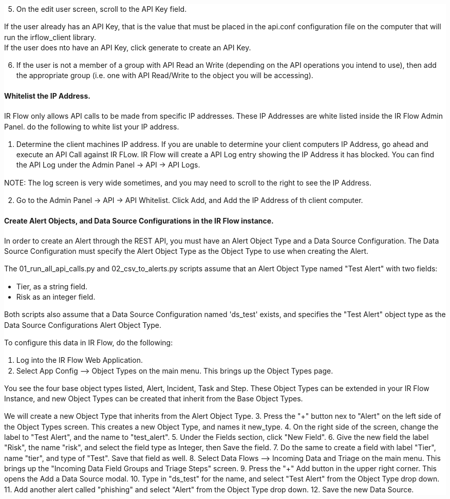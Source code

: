  5. On the edit user screen, scroll to the API Key field.
 
 If the user already has an API Key, that is the value that must be placed in the api.conf 
 configuration file on the computer that will run the irflow_client library.  
 If the user does nto have an API Key, click generate to create an API Key.
 
 6. If the user is not a member of a group with API Read an Write (depending on the API operations 
 you intend to use), then add the appropriate group (i.e. one with API Read/Write to the object 
 you will be accessing).
 
 #### Whitelist the IP Address.
 IR Flow only allows API calls to be made from specific IP addresses.  These IP Addresses are 
 white listed inside the IR Flow Admin Panel.  do the following to white list your IP address.
 
 1. Determine the client machines IP address.  If you are unable to determine your client 
 computers IP Address, go ahead and execute an API Call against IR FLow.  IR Flow will create a 
 API Log entry showing the IP Address it has blocked.  You can find the API Log under the Admin 
 Panel -> API -> API Logs.  
 
 NOTE: The log screen is very wide sometimes, and you may need to scroll to the right to see the 
 IP Address.
 
 2. Go to the Admin Panel -> API -> API Whitelist.  Click Add, and Add the IP Address of th client 
 computer.
 
 #### Create Alert Objects, and Data Source Configurations in the IR Flow instance.
 
 In order to create an Alert through the REST API, you must have an Alert Object Type and 
 a Data Source Configuration.  The Data Source Configuration must specify the Alert Object Type as 
 the Object Type to use when creating the Alert.
 
 The 01_run_all_api_calls.py and 02_csv_to_alerts.py scripts assume that an Alert Object Type 
 named "Test Alert" with two fields:
 * Tier, as a string field.
 * Risk as an integer field.
 
 Both scripts also assume that a Data Source Configuration named 'ds_test' exists, and 
 specifies the "Test Alert" object type as the Data Source Configurations Alert Object Type.
 
 To configure this data in IR Flow, do the following:
 1. Log into the IR Flow Web Application.
 2. Select App Config --> Object Types on the main menu. This brings up the Object Types page.
 
 You see the four base object types listed, Alert, Incident, Task and Step.  These Object Types 
 can be extended in your IR Flow Instance, and new Object Types can be created that inherit from 
 the Base Object Types.
 
 We will create a new Object Type that inherits from the Alert Object Type.
 3. Press the "+" button nex to "Alert" on the left side of the Object Types screen.  This creates a new 
 Object Type, and names it new_type.
 4. On the right side of the screen, change the label to "Test Alert", and the name to "test_alert".
 5. Under the Fields section, click "New Field".
 6. Give the new field the label "Risk", the name "risk", and select the field type as Integer, then 
 Save the field.
 7. Do the same to create a field with label "Tier", name "tier", and type of "Test".  Save that field 
 as well.
 8. Select Data Flows --> Incoming Data and Triage on the main menu.  This brings up the "Incoming Data 
 Field Groups and Triage Steps" screen.
 9. Press the "+" Add button in the upper right corner.  This opens the Add a Data Source modal.
 10. Type in "ds_test" for the name, and select "Test Alert" from the Object Type drop down.
 11. Add another alert called "phishing" and select "Alert" from the Object Type drop down.
 12. Save the new Data Source.
